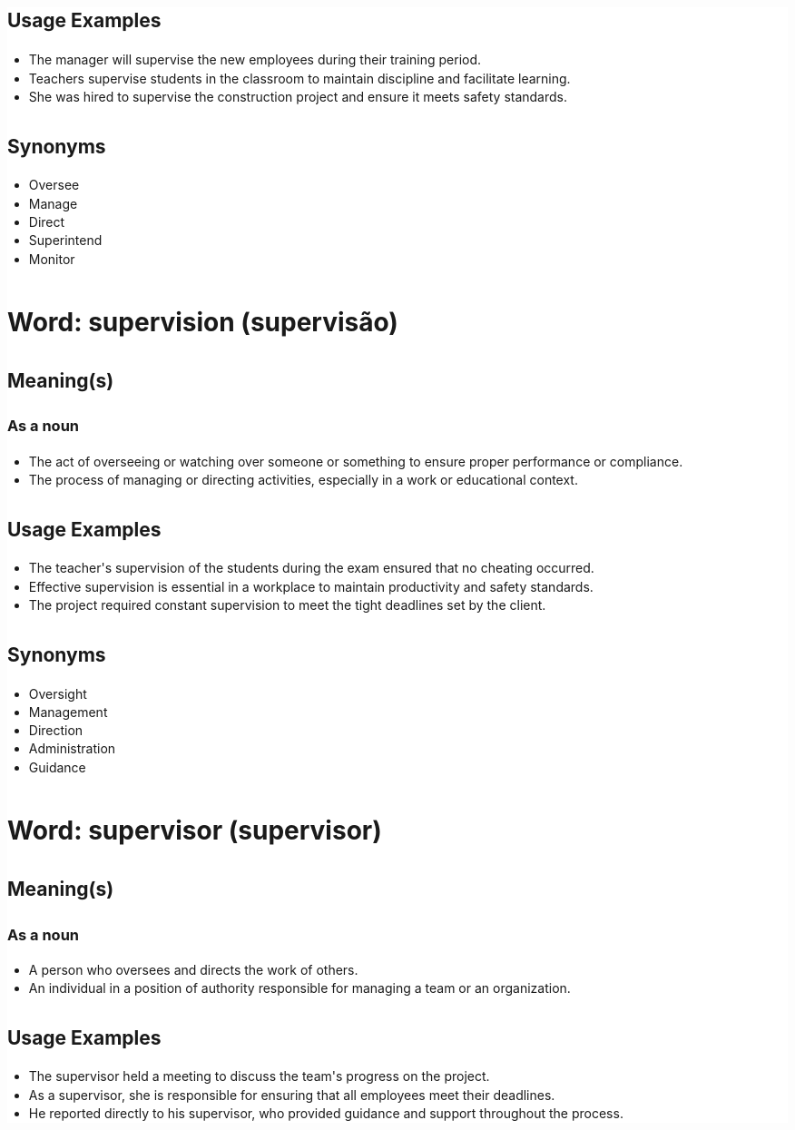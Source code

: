 ## Usage Examples  
- The manager will supervise the new employees during their training period.  
- Teachers supervise students in the classroom to maintain discipline and facilitate learning.  
- She was hired to supervise the construction project and ensure it meets safety standards.  

## Synonyms  
- Oversee  
- Manage  
- Direct  
- Superintend  
- Monitor  

# Word: supervision (supervisão)  
## Meaning(s)  
### As a noun  
- The act of overseeing or watching over someone or something to ensure proper performance or compliance.  
- The process of managing or directing activities, especially in a work or educational context.  

## Usage Examples  
- The teacher's supervision of the students during the exam ensured that no cheating occurred.  
- Effective supervision is essential in a workplace to maintain productivity and safety standards.  
- The project required constant supervision to meet the tight deadlines set by the client.  

## Synonyms  
- Oversight  
- Management  
- Direction  
- Administration  
- Guidance

# Word: supervisor (supervisor)  
## Meaning(s)  
### As a noun  
- A person who oversees and directs the work of others.  
- An individual in a position of authority responsible for managing a team or an organization.  

## Usage Examples  
- The supervisor held a meeting to discuss the team's progress on the project.  
- As a supervisor, she is responsible for ensuring that all employees meet their deadlines.  
- He reported directly to his supervisor, who provided guidance and support throughout the process.  
